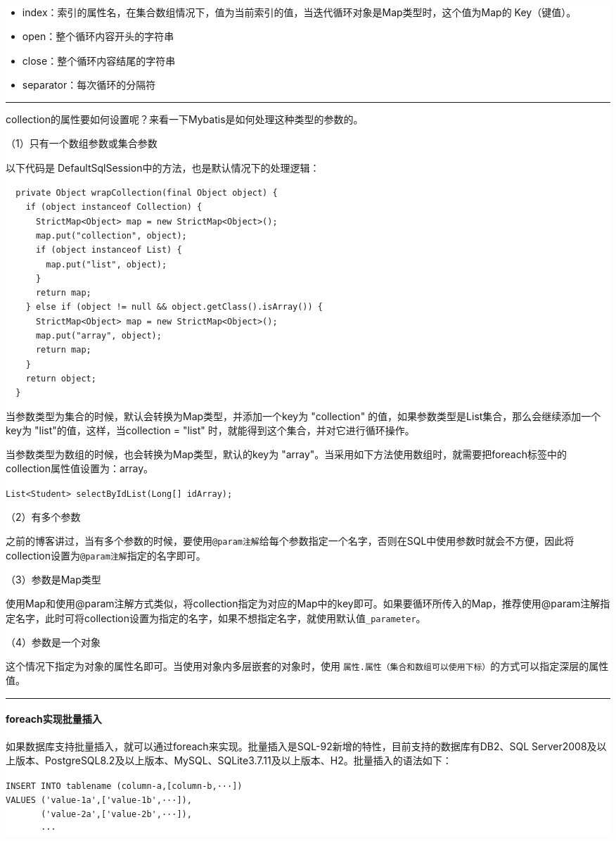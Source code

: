 * index：索引的属性名，在集合数组情况下，值为当前索引的值，当迭代循环对象是Map类型时，这个值为Map的 Key（键值）。

* open：整个循环内容开头的字符串

* close：整个循环内容结尾的字符串

* separator：每次循环的分隔符

---

collection的属性要如何设置呢？来看一下Mybatis是如何处理这种类型的参数的。

（1）只有一个数组参数或集合参数

以下代码是 DefaultSqlSession中的方法，也是默认情况下的处理逻辑：
```
  private Object wrapCollection(final Object object) {
    if (object instanceof Collection) {
      StrictMap<Object> map = new StrictMap<Object>();
      map.put("collection", object);
      if (object instanceof List) {
        map.put("list", object);
      }
      return map;
    } else if (object != null && object.getClass().isArray()) {
      StrictMap<Object> map = new StrictMap<Object>();
      map.put("array", object);
      return map;
    }
    return object;
  }
```

当参数类型为集合的时候，默认会转换为Map类型，并添加一个key为 "collection" 的值，如果参数类型是List集合，那么会继续添加一个key为 "list"的值，这样，当collection = "list" 时，就能得到这个集合，并对它进行循环操作。

当参数类型为数组的时候，也会转换为Map类型，默认的key为 "array"。当采用如下方法使用数组时，就需要把foreach标签中的collection属性值设置为：array。
```
List<Student> selectByIdList(Long[] idArray);
```

（2）有多个参数

之前的博客讲过，当有多个参数的时候，要使用`@param注解`给每个参数指定一个名字，否则在SQL中使用参数时就会不方便，因此将collection设置为`@param注解`指定的名字即可。

（3）参数是Map类型

使用Map和使用@param注解方式类似，将collection指定为对应的Map中的key即可。如果要循环所传入的Map，推荐使用@param注解指定名字，此时可将collection设置为指定的名字，如果不想指定名字，就使用默认值`_parameter`。

（4）参数是一个对象

这个情况下指定为对象的属性名即可。当使用对象内多层嵌套的对象时，使用 `属性.属性（集合和数组可以使用下标）`的方式可以指定深层的属性值。

---

#### foreach实现批量插入

如果数据库支持批量插入，就可以通过foreach来实现。批量插入是SQL-92新增的特性，目前支持的数据库有DB2、SQL Server2008及以上版本、PostgreSQL8.2及以上版本、MySQL、SQLite3.7.11及以上版本、H2。批量插入的语法如下：
```
INSERT INTO tablename (column-a,[column-b,···])
VALUES ('value-1a',['value-1b',···]),
       ('value-2a',['value-2b',···]),
       ···
```
